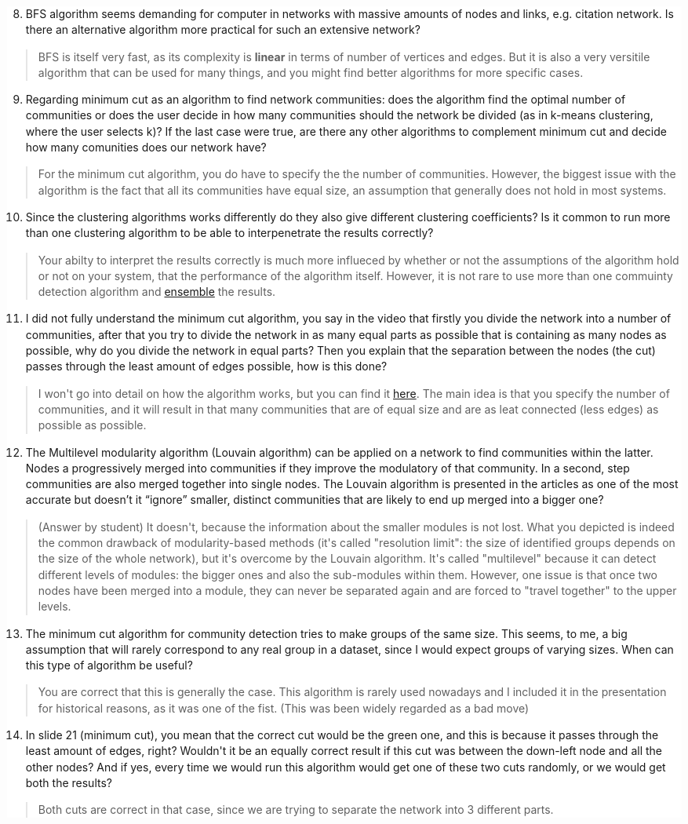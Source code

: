 8. BFS algorithm seems demanding for computer in networks with massive amounts of nodes and links, e.g. citation network. Is there an alternative algorithm more practical for such an extensive network?
> BFS is itself very fast, as its complexity is **linear** in terms of number of vertices and edges. But it is also a very versitile algorithm that can be used for many things, and you might find better algorithms for more specific cases. 

9. Regarding minimum cut as an algorithm to find network communities: does the algorithm find the optimal number of communities or does the user decide in how many communities should the network be divided (as in k-means clustering, where the user selects k)? If the last case were true, are there any other algorithms to complement minimum cut and decide how many comunities does our network have? 
> For the minimum cut algorithm, you do have to specify the the number of communities. However, the biggest issue with the algorithm is the fact that all its communities have equal size, an assumption that generally does not hold in most systems.

10. Since the clustering algorithms works differently do they also give different clustering coefficients? Is it common to run more than one clustering algorithm to be able to interpenetrate the results correctly? 
> Your abilty to interpret the results correctly is much more influeced by whether or not the assumptions of the algorithm hold or not on your system, that the performance of the algorithm itself. However, it is not rare to use more than one commuinty detection algorithm and [ensemble](https://en.wikipedia.org/wiki/Ensemble_learning) the results.

11. I did not fully understand the minimum cut algorithm, you say in the video that firstly you divide the network into a number of communities, after that you try to divide the network in as many equal parts as possible that is containing as many nodes as possible, why do you divide the network in equal parts? Then you explain that the separation between the nodes (the cut) passes through the least amount of edges possible, how is this done? 
> I won't go into detail on how the algorithm works, but you can find it [here](https://en.wikipedia.org/wiki/Karger%27s_algorithm). The main idea is that you specify the number of communities, and it will result in that many communities that are of equal size and are as leat connected (less edges) as possible as possible.

12. The Multilevel modularity algorithm (Louvain algorithm) can be applied on a network to find communities within the latter. Nodes a progressively merged into communities if they improve the modulatory of that community. In a second, step communities are also merged together into single nodes. The Louvain algorithm is presented in the articles as one of the most accurate but doesn’t it “ignore” smaller, distinct communities that are likely to end up merged into a bigger one?
> (Answer by student) It doesn't, because the information about the smaller modules is not lost. What you depicted is indeed the common drawback of modularity-based methods (it's called "resolution limit": the size of identified groups depends on the size of the whole network), but it's overcome by the Louvain algorithm. It's called "multilevel" because it can detect different levels of modules: the bigger ones and also the sub-modules within them. However, one issue is that once two nodes have been merged into a module, they can never be separated again and are forced to "travel together" to the upper levels.

13. The minimum cut algorithm for community detection tries to make groups of the same size. This seems, to me, a big assumption that will rarely correspond to any real group in a dataset, since I would expect groups of varying sizes. When can this type of algorithm be useful?
> You are correct that this is generally the case. This algorithm is rarely used nowadays and I included it in the presentation for historical reasons, as it was one of the fist. (This was been widely regarded as a bad move) 

14. In slide 21 (minimum cut),  you mean that the correct cut would be the green one, and this is because it passes through the least amount of edges, right?  Wouldn't it be an equally correct result if this cut was between the down-left node and all the other nodes? And if yes, every time we would run this algorithm would get one of these two cuts randomly, or we would get both the results?
> Both cuts are correct in that case, since we are trying to separate the network into 3 different parts.
